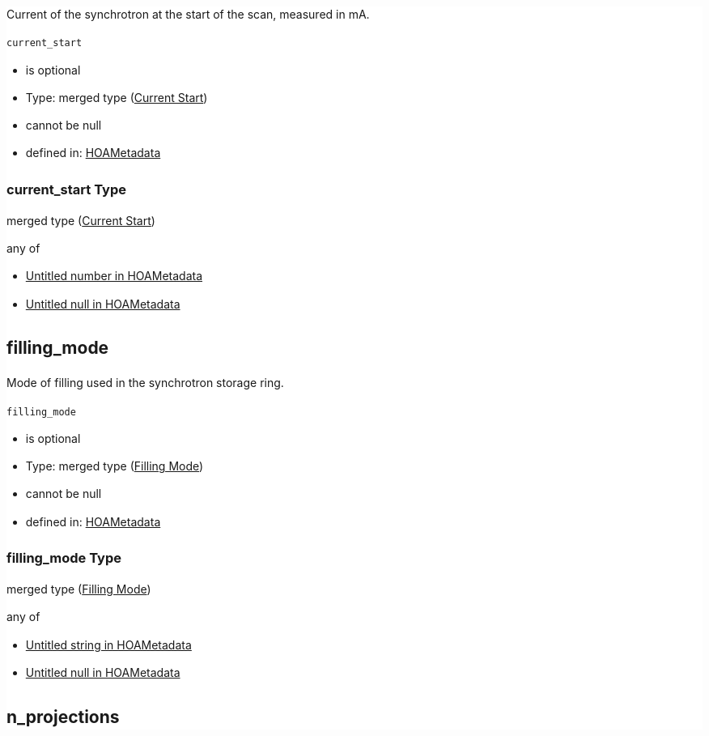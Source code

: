 Current of the synchrotron at the start of the scan, measured in mA.

`current_start`

* is optional

* Type: merged type ([Current Start](metadata-schema-defs-publicscanmetadata-properties-current-start.md))

* cannot be null

* defined in: [HOAMetadata](metadata-schema-defs-publicscanmetadata-properties-current-start.md "https://github.com/HumanOrganAtlas/metadata-schemas/schemas/metadata-schemas.json#/$defs/PublicScanMetadata/properties/current_start")

### current\_start Type

merged type ([Current Start](metadata-schema-defs-publicscanmetadata-properties-current-start.md))

any of

* [Untitled number in HOAMetadata](metadata-schema-defs-publicscanmetadata-properties-current-start-anyof-0.md "check type definition")

* [Untitled null in HOAMetadata](metadata-schema-defs-publicscanmetadata-properties-current-start-anyof-1.md "check type definition")

## filling\_mode

Mode of filling used in the synchrotron storage ring.

`filling_mode`

* is optional

* Type: merged type ([Filling Mode](metadata-schema-defs-publicscanmetadata-properties-filling-mode.md))

* cannot be null

* defined in: [HOAMetadata](metadata-schema-defs-publicscanmetadata-properties-filling-mode.md "https://github.com/HumanOrganAtlas/metadata-schemas/schemas/metadata-schemas.json#/$defs/PublicScanMetadata/properties/filling_mode")

### filling\_mode Type

merged type ([Filling Mode](metadata-schema-defs-publicscanmetadata-properties-filling-mode.md))

any of

* [Untitled string in HOAMetadata](metadata-schema-defs-publicscanmetadata-properties-filling-mode-anyof-0.md "check type definition")

* [Untitled null in HOAMetadata](metadata-schema-defs-publicscanmetadata-properties-filling-mode-anyof-1.md "check type definition")

## n\_projections
